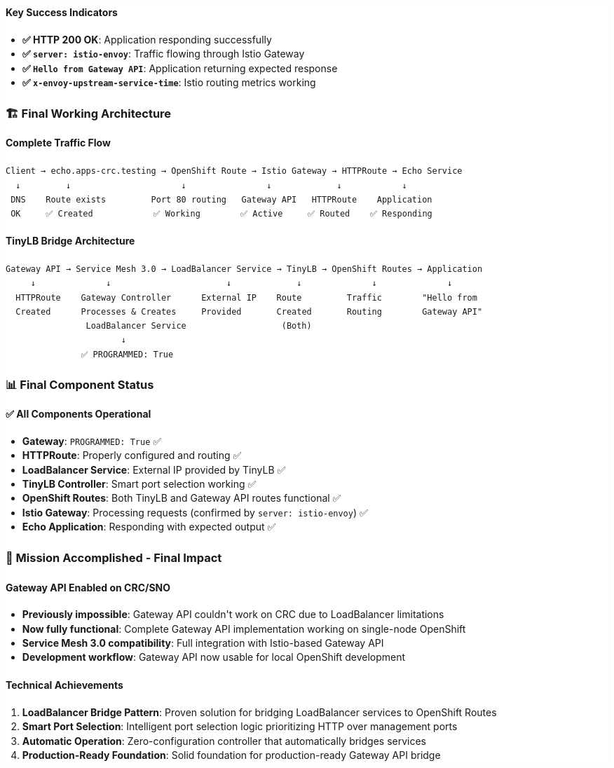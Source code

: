 #### **Key Success Indicators**
- **✅ HTTP 200 OK**: Application responding successfully
- **✅ `server: istio-envoy`**: Traffic flowing through Istio Gateway
- **✅ `Hello from Gateway API`**: Application returning expected response
- **✅ `x-envoy-upstream-service-time`**: Istio routing metrics working

### **🏗️ Final Working Architecture**

#### **Complete Traffic Flow**
```
Client → echo.apps-crc.testing → OpenShift Route → Istio Gateway → HTTPRoute → Echo Service
  ↓         ↓                      ↓                ↓             ↓            ↓
 DNS    Route exists         Port 80 routing   Gateway API   HTTPRoute    Application
 OK     ✅ Created            ✅ Working        ✅ Active     ✅ Routed    ✅ Responding
```

#### **TinyLB Bridge Architecture**
```
Gateway API → Service Mesh 3.0 → LoadBalancer Service → TinyLB → OpenShift Routes → Application
     ↓              ↓                       ↓             ↓              ↓              ↓
  HTTPRoute    Gateway Controller      External IP    Route         Traffic        "Hello from
  Created      Processes & Creates     Provided       Created       Routing        Gateway API"
                LoadBalancer Service                   (Both)
                       ↓
               ✅ PROGRAMMED: True
```

### **📊 Final Component Status**

#### **✅ All Components Operational**
- **Gateway**: `PROGRAMMED: True` ✅
- **HTTPRoute**: Properly configured and routing ✅
- **LoadBalancer Service**: External IP provided by TinyLB ✅
- **TinyLB Controller**: Smart port selection working ✅
- **OpenShift Routes**: Both TinyLB and Gateway API routes functional ✅
- **Istio Gateway**: Processing requests (confirmed by `server: istio-envoy`) ✅
- **Echo Application**: Responding with expected output ✅

### **🚀 Mission Accomplished - Final Impact**

#### **Gateway API Enabled on CRC/SNO**
- **Previously impossible**: Gateway API couldn't work on CRC due to LoadBalancer limitations
- **Now fully functional**: Complete Gateway API implementation working on single-node OpenShift
- **Service Mesh 3.0 compatibility**: Full integration with Istio-based Gateway API
- **Development workflow**: Gateway API now usable for local OpenShift development

#### **Technical Achievements**
1. **LoadBalancer Bridge Pattern**: Proven solution for bridging LoadBalancer services to OpenShift Routes
2. **Smart Port Selection**: Intelligent port selection logic prioritizing HTTP over management ports
3. **Automatic Operation**: Zero-configuration controller that automatically bridges services
4. **Production-Ready Foundation**: Solid foundation for production-ready Gateway API bridge
